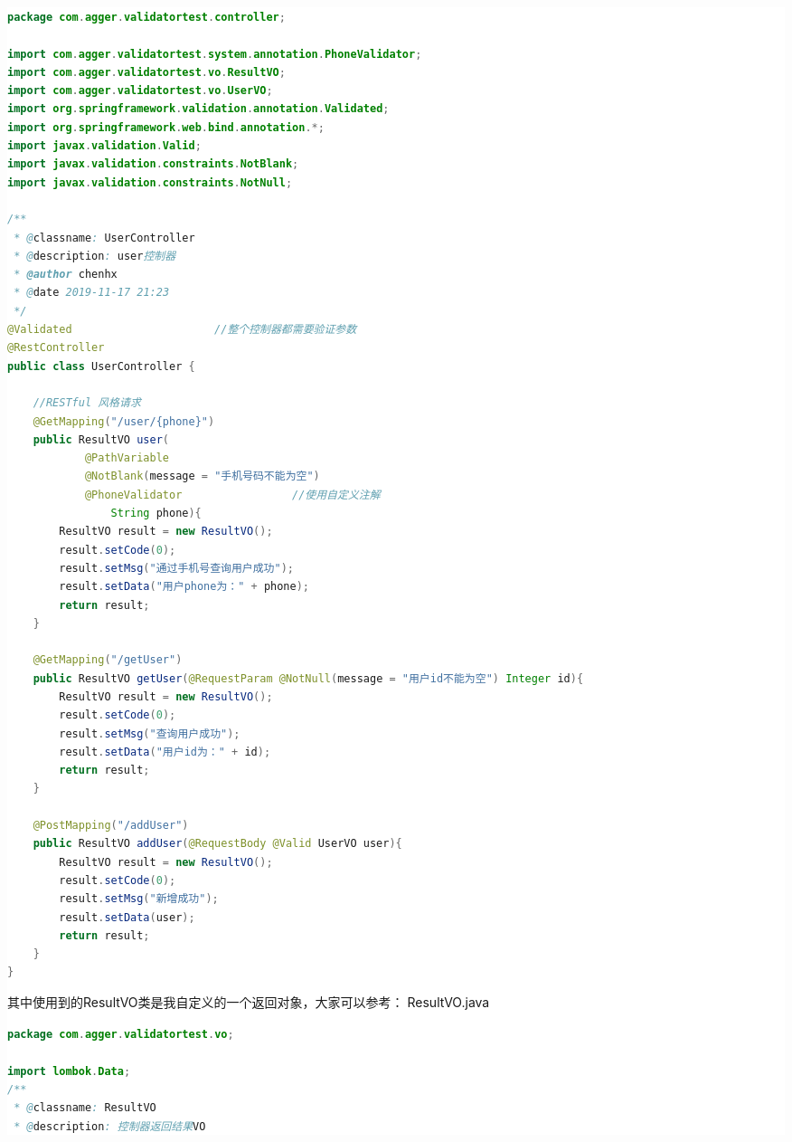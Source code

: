 ```java
package com.agger.validatortest.controller;

import com.agger.validatortest.system.annotation.PhoneValidator;
import com.agger.validatortest.vo.ResultVO;
import com.agger.validatortest.vo.UserVO;
import org.springframework.validation.annotation.Validated;
import org.springframework.web.bind.annotation.*;
import javax.validation.Valid;
import javax.validation.constraints.NotBlank;
import javax.validation.constraints.NotNull;

/**
 * @classname: UserController
 * @description: user控制器
 * @author chenhx
 * @date 2019-11-17 21:23
 */
@Validated                      //整个控制器都需要验证参数
@RestController
public class UserController {

    //RESTful 风格请求
    @GetMapping("/user/{phone}")
    public ResultVO user(
            @PathVariable
            @NotBlank(message = "手机号码不能为空")
            @PhoneValidator                 //使用自定义注解
                String phone){
        ResultVO result = new ResultVO();
        result.setCode(0);
        result.setMsg("通过手机号查询用户成功");
        result.setData("用户phone为：" + phone);
        return result;
    }

    @GetMapping("/getUser")
    public ResultVO getUser(@RequestParam @NotNull(message = "用户id不能为空") Integer id){
        ResultVO result = new ResultVO();
        result.setCode(0);
        result.setMsg("查询用户成功");
        result.setData("用户id为：" + id);
        return result;
    }

    @PostMapping("/addUser")
    public ResultVO addUser(@RequestBody @Valid UserVO user){
        ResultVO result = new ResultVO();
        result.setCode(0);
        result.setMsg("新增成功");
        result.setData(user);
        return result;
    }
}
```
其中使用到的ResultVO类是我自定义的一个返回对象，大家可以参考：
ResultVO.java
```java
package com.agger.validatortest.vo;

import lombok.Data;
/**
 * @classname: ResultVO
 * @description: 控制器返回结果VO
```